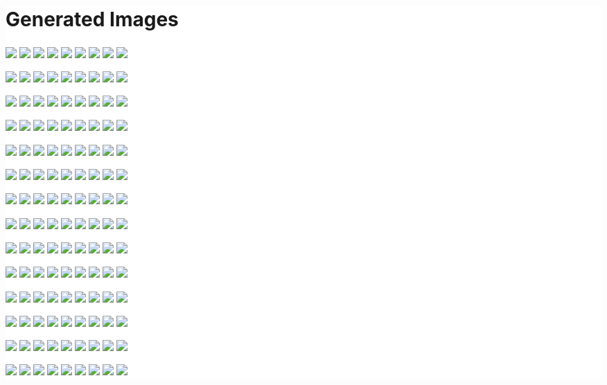# Generated Images



<img src="2025_10_11_01.webp" width="100"/> <img src="2025_10_11_02.webp" width="100"/> <img src="2025_10_11_03.webp" width="100"/> <img src="2025_10_11_04.webp" width="100"/> <img src="2025_10_11_05.webp" width="100"/> <img src="2025_10_11_06.webp" width="100"/> <img src="2025_10_11_07.webp" width="100"/> <img src="2025_10_11_08.webp" width="100"/> <img src="2025_10_11_09.webp" width="100"/>

<img src="2025_10_11_10.webp" width="100"/> <img src="2025_10_11_100.webp" width="100"/> <img src="2025_10_11_101.webp" width="100"/> <img src="2025_10_11_102.webp" width="100"/> <img src="2025_10_11_103.webp" width="100"/> <img src="2025_10_11_104.webp" width="100"/> <img src="2025_10_11_105.webp" width="100"/> <img src="2025_10_11_106.webp" width="100"/> <img src="2025_10_11_107.webp" width="100"/>

<img src="2025_10_11_108.webp" width="100"/> <img src="2025_10_11_109.webp" width="100"/> <img src="2025_10_11_11.webp" width="100"/> <img src="2025_10_11_110.webp" width="100"/> <img src="2025_10_11_111.webp" width="100"/> <img src="2025_10_11_112.webp" width="100"/> <img src="2025_10_11_113.webp" width="100"/> <img src="2025_10_11_114.webp" width="100"/> <img src="2025_10_11_115.webp" width="100"/>

<img src="2025_10_11_116.webp" width="100"/> <img src="2025_10_11_117.webp" width="100"/> <img src="2025_10_11_118.webp" width="100"/> <img src="2025_10_11_119.webp" width="100"/> <img src="2025_10_11_12.webp" width="100"/> <img src="2025_10_11_120.webp" width="100"/> <img src="2025_10_11_121.webp" width="100"/> <img src="2025_10_11_122.webp" width="100"/> <img src="2025_10_11_123.webp" width="100"/>

<img src="2025_10_11_124.webp" width="100"/> <img src="2025_10_11_125.webp" width="100"/> <img src="2025_10_11_126.webp" width="100"/> <img src="2025_10_11_127.webp" width="100"/> <img src="2025_10_11_128.webp" width="100"/> <img src="2025_10_11_129.webp" width="100"/> <img src="2025_10_11_13.webp" width="100"/> <img src="2025_10_11_130.webp" width="100"/> <img src="2025_10_11_131.webp" width="100"/>

<img src="2025_10_11_132.webp" width="100"/> <img src="2025_10_11_133.webp" width="100"/> <img src="2025_10_11_134.webp" width="100"/> <img src="2025_10_11_135.webp" width="100"/> <img src="2025_10_11_136.webp" width="100"/> <img src="2025_10_11_137.webp" width="100"/> <img src="2025_10_11_138.webp" width="100"/> <img src="2025_10_11_139.webp" width="100"/> <img src="2025_10_11_14.webp" width="100"/>

<img src="2025_10_11_140.webp" width="100"/> <img src="2025_10_11_141.webp" width="100"/> <img src="2025_10_11_142.webp" width="100"/> <img src="2025_10_11_143.webp" width="100"/> <img src="2025_10_11_144.webp" width="100"/> <img src="2025_10_11_145.webp" width="100"/> <img src="2025_10_11_146.webp" width="100"/> <img src="2025_10_11_147.webp" width="100"/> <img src="2025_10_11_148.webp" width="100"/>

<img src="2025_10_11_149.webp" width="100"/> <img src="2025_10_11_15.webp" width="100"/> <img src="2025_10_11_150.webp" width="100"/> <img src="2025_10_11_151.webp" width="100"/> <img src="2025_10_11_152.webp" width="100"/> <img src="2025_10_11_153.webp" width="100"/> <img src="2025_10_11_154.webp" width="100"/> <img src="2025_10_11_155.webp" width="100"/> <img src="2025_10_11_156.webp" width="100"/>

<img src="2025_10_11_157.webp" width="100"/> <img src="2025_10_11_158.webp" width="100"/> <img src="2025_10_11_159.webp" width="100"/> <img src="2025_10_11_16.webp" width="100"/> <img src="2025_10_11_160.webp" width="100"/> <img src="2025_10_11_161.webp" width="100"/> <img src="2025_10_11_162.webp" width="100"/> <img src="2025_10_11_163.webp" width="100"/> <img src="2025_10_11_164.webp" width="100"/>

<img src="2025_10_11_165.webp" width="100"/> <img src="2025_10_11_166.webp" width="100"/> <img src="2025_10_11_167.webp" width="100"/> <img src="2025_10_11_168.webp" width="100"/> <img src="2025_10_11_169.webp" width="100"/> <img src="2025_10_11_17.webp" width="100"/> <img src="2025_10_11_170.webp" width="100"/> <img src="2025_10_11_171.webp" width="100"/> <img src="2025_10_11_172.webp" width="100"/>

<img src="2025_10_11_173.webp" width="100"/> <img src="2025_10_11_174.webp" width="100"/> <img src="2025_10_11_18.webp" width="100"/> <img src="2025_10_11_19.webp" width="100"/> <img src="2025_10_11_20.webp" width="100"/> <img src="2025_10_11_21.webp" width="100"/> <img src="2025_10_11_22.webp" width="100"/> <img src="2025_10_11_23.webp" width="100"/> <img src="2025_10_11_24.webp" width="100"/>

<img src="2025_10_11_25.webp" width="100"/> <img src="2025_10_11_26.webp" width="100"/> <img src="2025_10_11_27.webp" width="100"/> <img src="2025_10_11_28.webp" width="100"/> <img src="2025_10_11_29.webp" width="100"/> <img src="2025_10_11_30.webp" width="100"/> <img src="2025_10_11_31.webp" width="100"/> <img src="2025_10_11_32.webp" width="100"/> <img src="2025_10_11_33.webp" width="100"/>

<img src="2025_10_11_34.webp" width="100"/> <img src="2025_10_11_35.webp" width="100"/> <img src="2025_10_11_36.webp" width="100"/> <img src="2025_10_11_37.webp" width="100"/> <img src="2025_10_11_38.webp" width="100"/> <img src="2025_10_11_39.webp" width="100"/> <img src="2025_10_11_40.webp" width="100"/> <img src="2025_10_11_41.webp" width="100"/> <img src="2025_10_11_42.webp" width="100"/>

<img src="2025_10_11_43.webp" width="100"/> <img src="2025_10_11_44.webp" width="100"/> <img src="2025_10_11_45.webp" width="100"/> <img src="2025_10_11_46.webp" width="100"/> <img src="2025_10_11_47.webp" width="100"/> <img src="2025_10_11_48.webp" width="100"/> <img src="2025_10_11_49.webp" width="100"/> <img src="2025_10_11_50.webp" width="100"/> <img src="2025_10_11_51.webp" width="100"/>
